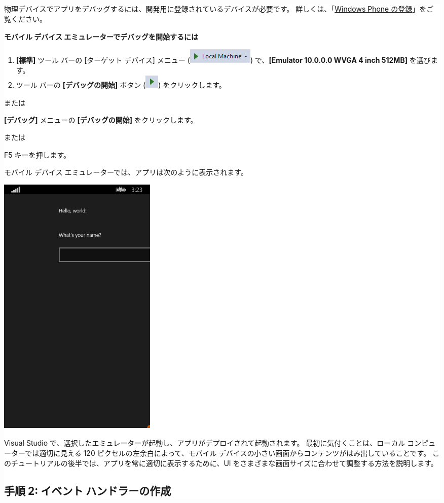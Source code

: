  

物理デバイスでアプリをデバッグするには、開発用に登録されているデバイスが必要です。 詳しくは、「[Windows Phone の登録](https://msdn.microsoft.com/library/windows/apps/Dn614128)」をご覧ください。

**モバイル デバイス エミュレーターでデバッグを開始するには**

1.  **[標準]** ツール バーの [ターゲット デバイス] メニュー (![[デバッグの開始] メニュー](images/startdebug-full.png)) で、**[Emulator 10.0.0.0 WVGA 4 inch 512MB]** を選びます。
2.  ツール バーの **[デバッグの開始]** ボタン (![[デバッグの開始] ボタン](images/startdebug-sm.png)) をクリックします。

   または

   **[デバッグ]** メニューの **[デバッグの開始]** をクリックします。

   または

   F5 キーを押します。

モバイル デバイス エミュレーターでは、アプリは次のように表示されます。

![モバイル デバイスでのアプリの初期画面](images/hw10-screen1-mob.png)

Visual Studio で、選択したエミュレーターが起動し、アプリがデプロイされて起動されます。 最初に気付くことは、ローカル コンピューターでは適切に見える 120 ピクセルの左余白によって、モバイル デバイスの小さい画面からコンテンツがはみ出していることです。 このチュートリアルの後半では、アプリを常に適切に表示するために、UI をさまざまな画面サイズに合わせて調整する方法を説明します。

## 手順 2: イベント ハンドラーの作成
